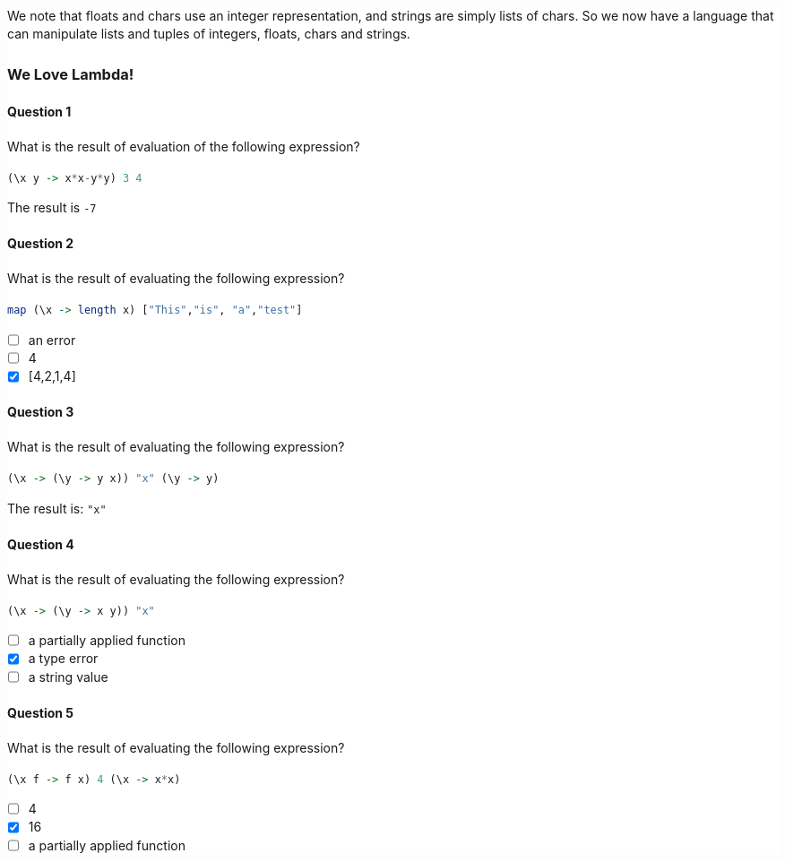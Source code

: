 We note that floats and chars use an integer representation, and strings are simply lists of chars. So we now have a language that can manipulate lists and tuples of integers, floats, chars and strings.

### We Love Lambda!

#### Question 1

What is the result of evaluation of the following expression?

```hs
(\x y -> x*x-y*y) 3 4
```

The result is `-7`

#### Question 2

What is the result of evaluating the following expression?

```hs
map (\x -> length x) ["This","is", "a","test"]
```

- [ ] an error
- [ ] 4
- [x] [4,2,1,4]

#### Question 3

What is the result of evaluating the following expression?

```hs
(\x -> (\y -> y x)) "x" (\y -> y)
```

The result is: `"x"`

#### Question 4

What is the result of evaluating the following expression?

```hs
(\x -> (\y -> x y)) "x"
```

- [ ] a partially applied function
- [x] a type error
- [ ] a string value

#### Question 5

What is the result of evaluating the following expression?

```hs
(\x f -> f x) 4 (\x -> x*x)
```

- [ ] 4
- [x] 16
- [ ] a partially applied function
